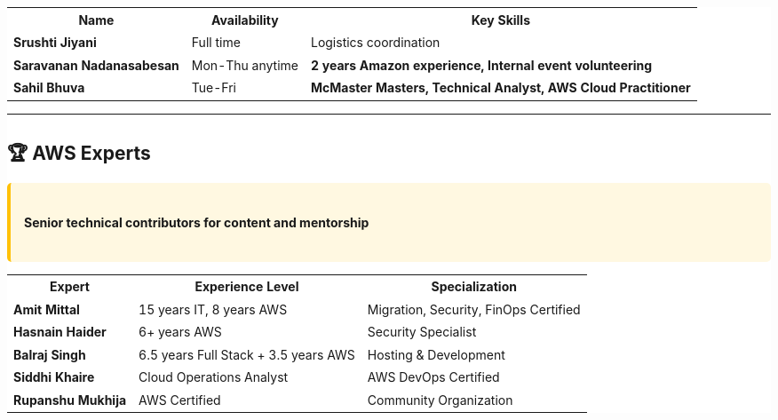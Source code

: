 <table>
<tr>
<th>Name</th>
<th>Availability</th>
<th>Key Skills</th>
</tr>
<tr>
<td><strong>Srushti Jiyani</strong></td>
<td>Full time</td>
<td>Logistics coordination</td>
</tr>
<tr>
<td><strong>Saravanan Nadanasabesan</strong></td>
<td>Mon-Thu anytime</td>
<td><strong>2 years Amazon experience, Internal event volunteering</strong></td>
</tr>
<tr>
<td><strong>Sahil Bhuva</strong></td>
<td>Tue-Fri</td>
<td><strong>McMaster Masters, Technical Analyst, AWS Cloud Practitioner</strong></td>
</tr>
</table>

---

## 🏆 AWS Experts

<div style="background-color: #fff8e1; padding: 15px; border-radius: 5px; border-left: 4px solid #ffc107;">
<h4>Senior technical contributors for content and mentorship</h4>
</div>

<table>
<tr>
<th>Expert</th>
<th>Experience Level</th>
<th>Specialization</th>
</tr>
<tr>
<td><strong>Amit Mittal</strong></td>
<td>15 years IT, 8 years AWS</td>
<td>Migration, Security, FinOps Certified</td>
</tr>
<tr>
<td><strong>Hasnain Haider</strong></td>
<td>6+ years AWS</td>
<td>Security Specialist</td>
</tr>
<tr>
<td><strong>Balraj Singh</strong></td>
<td>6.5 years Full Stack + 3.5 years AWS</td>
<td>Hosting & Development</td>
</tr>
<tr>
<td><strong>Siddhi Khaire</strong></td>
<td>Cloud Operations Analyst</td>
<td>AWS DevOps Certified</td>
</tr>
<tr>
<td><strong>Rupanshu Mukhija</strong></td>
<td>AWS Certified</td>
<td>Community Organization</td>
</tr>
<tr>